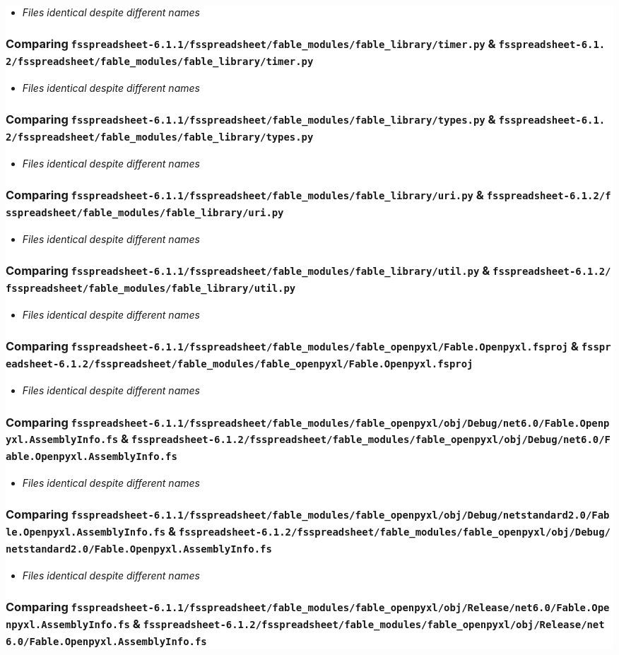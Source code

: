  * *Files identical despite different names*

### Comparing `fsspreadsheet-6.1.1/fsspreadsheet/fable_modules/fable_library/timer.py` & `fsspreadsheet-6.1.2/fsspreadsheet/fable_modules/fable_library/timer.py`

 * *Files identical despite different names*

### Comparing `fsspreadsheet-6.1.1/fsspreadsheet/fable_modules/fable_library/types.py` & `fsspreadsheet-6.1.2/fsspreadsheet/fable_modules/fable_library/types.py`

 * *Files identical despite different names*

### Comparing `fsspreadsheet-6.1.1/fsspreadsheet/fable_modules/fable_library/uri.py` & `fsspreadsheet-6.1.2/fsspreadsheet/fable_modules/fable_library/uri.py`

 * *Files identical despite different names*

### Comparing `fsspreadsheet-6.1.1/fsspreadsheet/fable_modules/fable_library/util.py` & `fsspreadsheet-6.1.2/fsspreadsheet/fable_modules/fable_library/util.py`

 * *Files identical despite different names*

### Comparing `fsspreadsheet-6.1.1/fsspreadsheet/fable_modules/fable_openpyxl/Fable.Openpyxl.fsproj` & `fsspreadsheet-6.1.2/fsspreadsheet/fable_modules/fable_openpyxl/Fable.Openpyxl.fsproj`

 * *Files identical despite different names*

### Comparing `fsspreadsheet-6.1.1/fsspreadsheet/fable_modules/fable_openpyxl/obj/Debug/net6.0/Fable.Openpyxl.AssemblyInfo.fs` & `fsspreadsheet-6.1.2/fsspreadsheet/fable_modules/fable_openpyxl/obj/Debug/net6.0/Fable.Openpyxl.AssemblyInfo.fs`

 * *Files identical despite different names*

### Comparing `fsspreadsheet-6.1.1/fsspreadsheet/fable_modules/fable_openpyxl/obj/Debug/netstandard2.0/Fable.Openpyxl.AssemblyInfo.fs` & `fsspreadsheet-6.1.2/fsspreadsheet/fable_modules/fable_openpyxl/obj/Debug/netstandard2.0/Fable.Openpyxl.AssemblyInfo.fs`

 * *Files identical despite different names*

### Comparing `fsspreadsheet-6.1.1/fsspreadsheet/fable_modules/fable_openpyxl/obj/Release/net6.0/Fable.Openpyxl.AssemblyInfo.fs` & `fsspreadsheet-6.1.2/fsspreadsheet/fable_modules/fable_openpyxl/obj/Release/net6.0/Fable.Openpyxl.AssemblyInfo.fs`
